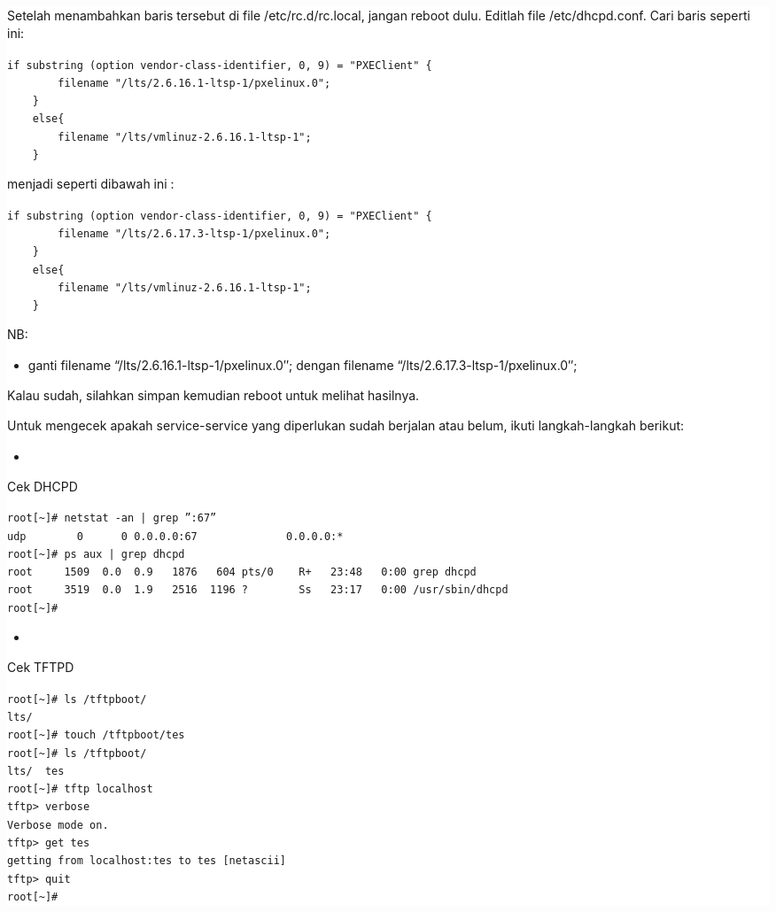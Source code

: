 


Setelah menambahkan baris tersebut di file /etc/rc.d/rc.local, jangan reboot dulu. Editlah file /etc/dhcpd.conf. Cari baris seperti ini:

    
    
    if substring (option vendor-class-identifier, 0, 9) = "PXEClient" {
            filename "/lts/2.6.16.1-ltsp-1/pxelinux.0";
        }
        else{
            filename "/lts/vmlinuz-2.6.16.1-ltsp-1";
        }
    



menjadi seperti dibawah ini :

    
    
    if substring (option vendor-class-identifier, 0, 9) = "PXEClient" {
            filename "/lts/2.6.17.3-ltsp-1/pxelinux.0";
        }
        else{
            filename "/lts/vmlinuz-2.6.16.1-ltsp-1";
        }
    



NB:
- ganti filename “/lts/2.6.16.1-ltsp-1/pxelinux.0″; dengan filename “/lts/2.6.17.3-ltsp-1/pxelinux.0″;

Kalau sudah, silahkan simpan kemudian reboot untuk melihat hasilnya.

Untuk mengecek apakah service-service yang diperlukan sudah berjalan atau belum, ikuti langkah-langkah berikut:




  * 
Cek DHCPD

    
    
    root[~]# netstat -an | grep ”:67”
    udp        0      0 0.0.0.0:67              0.0.0.0:*
    root[~]# ps aux | grep dhcpd
    root     1509  0.0  0.9   1876   604 pts/0    R+   23:48   0:00 grep dhcpd
    root     3519  0.0  1.9   2516  1196 ?        Ss   23:17   0:00 /usr/sbin/dhcpd
    root[~]#
    





  * 
Cek TFTPD

    
    
    root[~]# ls /tftpboot/
    lts/
    root[~]# touch /tftpboot/tes
    root[~]# ls /tftpboot/
    lts/  tes
    root[~]# tftp localhost
    tftp> verbose
    Verbose mode on.
    tftp> get tes
    getting from localhost:tes to tes [netascii]
    tftp> quit
    root[~]#
    